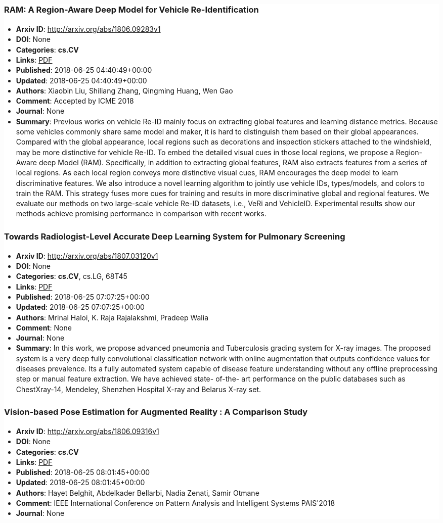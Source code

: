 


### RAM: A Region-Aware Deep Model for Vehicle Re-Identification
- **Arxiv ID**: http://arxiv.org/abs/1806.09283v1
- **DOI**: None
- **Categories**: **cs.CV**
- **Links**: [PDF](http://arxiv.org/pdf/1806.09283v1)
- **Published**: 2018-06-25 04:40:49+00:00
- **Updated**: 2018-06-25 04:40:49+00:00
- **Authors**: Xiaobin Liu, Shiliang Zhang, Qingming Huang, Wen Gao
- **Comment**: Accepted by ICME 2018
- **Journal**: None
- **Summary**: Previous works on vehicle Re-ID mainly focus on extracting global features and learning distance metrics. Because some vehicles commonly share same model and maker, it is hard to distinguish them based on their global appearances. Compared with the global appearance, local regions such as decorations and inspection stickers attached to the windshield, may be more distinctive for vehicle Re-ID. To embed the detailed visual cues in those local regions, we propose a Region-Aware deep Model (RAM). Specifically, in addition to extracting global features, RAM also extracts features from a series of local regions. As each local region conveys more distinctive visual cues, RAM encourages the deep model to learn discriminative features. We also introduce a novel learning algorithm to jointly use vehicle IDs, types/models, and colors to train the RAM. This strategy fuses more cues for training and results in more discriminative global and regional features. We evaluate our methods on two large-scale vehicle Re-ID datasets, i.e., VeRi and VehicleID. Experimental results show our methods achieve promising performance in comparison with recent works.



### Towards Radiologist-Level Accurate Deep Learning System for Pulmonary Screening
- **Arxiv ID**: http://arxiv.org/abs/1807.03120v1
- **DOI**: None
- **Categories**: **cs.CV**, cs.LG, 68T45
- **Links**: [PDF](http://arxiv.org/pdf/1807.03120v1)
- **Published**: 2018-06-25 07:07:25+00:00
- **Updated**: 2018-06-25 07:07:25+00:00
- **Authors**: Mrinal Haloi, K. Raja Rajalakshmi, Pradeep Walia
- **Comment**: None
- **Journal**: None
- **Summary**: In this work, we propose advanced pneumonia and Tuberculosis grading system for X-ray images. The proposed system is a very deep fully convolutional classification network with online augmentation that outputs confidence values for diseases prevalence. Its a fully automated system capable of disease feature understanding without any offline preprocessing step or manual feature extraction. We have achieved state- of-the- art performance on the public databases such as ChestXray-14, Mendeley, Shenzhen Hospital X-ray and Belarus X-ray set.



### Vision-based Pose Estimation for Augmented Reality : A Comparison Study
- **Arxiv ID**: http://arxiv.org/abs/1806.09316v1
- **DOI**: None
- **Categories**: **cs.CV**
- **Links**: [PDF](http://arxiv.org/pdf/1806.09316v1)
- **Published**: 2018-06-25 08:01:45+00:00
- **Updated**: 2018-06-25 08:01:45+00:00
- **Authors**: Hayet Belghit, Abdelkader Bellarbi, Nadia Zenati, Samir Otmane
- **Comment**: IEEE International Conference on Pattern Analysis and Intelligent
  Systems PAIS'2018
- **Journal**: None